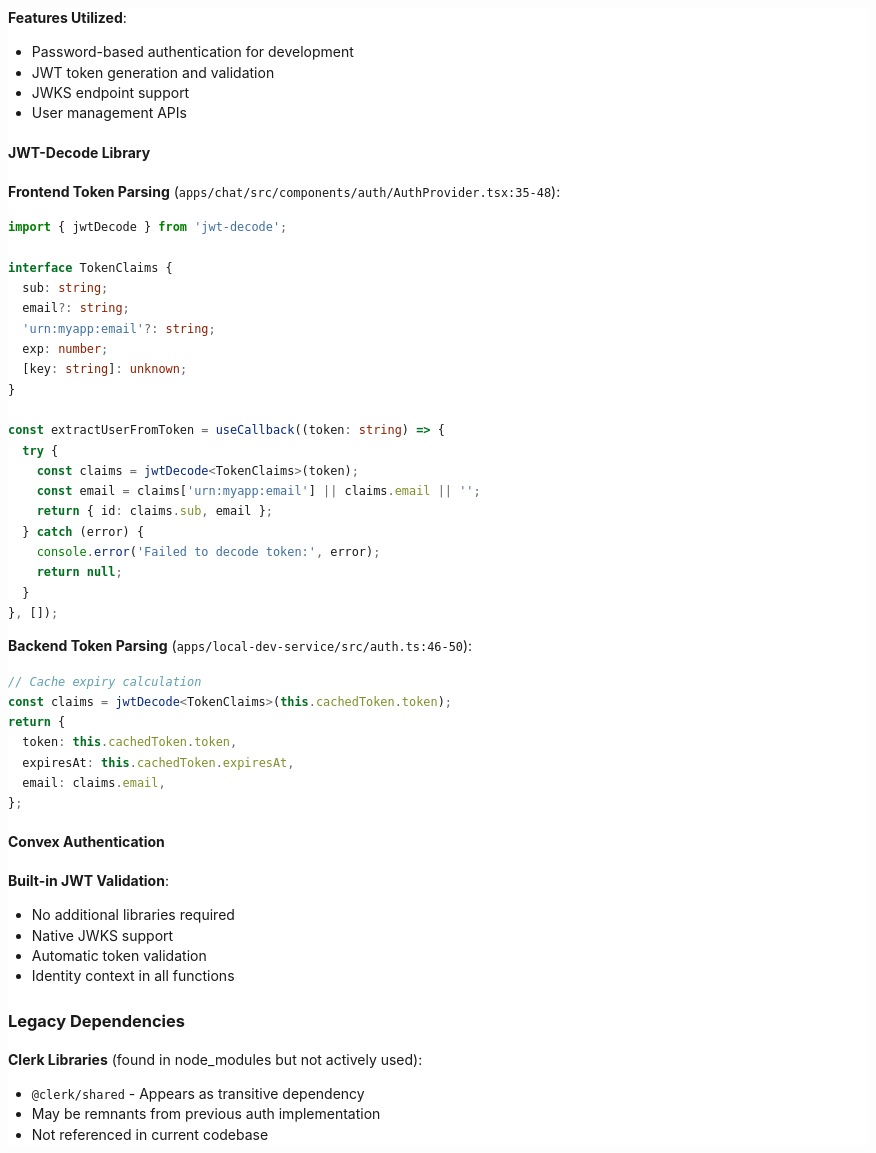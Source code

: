 **Features Utilized**:
- Password-based authentication for development
- JWT token generation and validation
- JWKS endpoint support
- User management APIs

#### JWT-Decode Library

**Frontend Token Parsing** (`apps/chat/src/components/auth/AuthProvider.tsx:35-48`):
```typescript
import { jwtDecode } from 'jwt-decode';

interface TokenClaims {
  sub: string;
  email?: string;
  'urn:myapp:email'?: string;
  exp: number;
  [key: string]: unknown;
}

const extractUserFromToken = useCallback((token: string) => {
  try {
    const claims = jwtDecode<TokenClaims>(token);
    const email = claims['urn:myapp:email'] || claims.email || '';
    return { id: claims.sub, email };
  } catch (error) {
    console.error('Failed to decode token:', error);
    return null;
  }
}, []);
```

**Backend Token Parsing** (`apps/local-dev-service/src/auth.ts:46-50`):
```typescript
// Cache expiry calculation
const claims = jwtDecode<TokenClaims>(this.cachedToken.token);
return {
  token: this.cachedToken.token,
  expiresAt: this.cachedToken.expiresAt,
  email: claims.email,
};
```

#### Convex Authentication

**Built-in JWT Validation**:
- No additional libraries required
- Native JWKS support
- Automatic token validation
- Identity context in all functions

### Legacy Dependencies

**Clerk Libraries** (found in node_modules but not actively used):
- `@clerk/shared` - Appears as transitive dependency
- May be remnants from previous auth implementation
- Not referenced in current codebase
